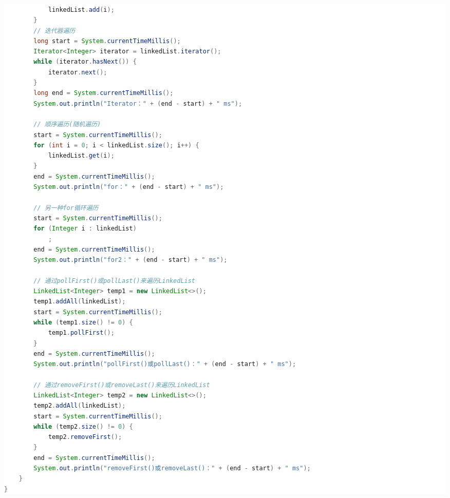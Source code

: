 ```java
            linkedList.add(i);
        }
        // 迭代器遍历
        long start = System.currentTimeMillis();
        Iterator<Integer> iterator = linkedList.iterator();
        while (iterator.hasNext()) {
            iterator.next();
        }
        long end = System.currentTimeMillis();
        System.out.println("Iterator：" + (end - start) + " ms");

        // 顺序遍历(随机遍历)
        start = System.currentTimeMillis();
        for (int i = 0; i < linkedList.size(); i++) {
            linkedList.get(i);
        }
        end = System.currentTimeMillis();
        System.out.println("for：" + (end - start) + " ms");

        // 另一种for循环遍历
        start = System.currentTimeMillis();
        for (Integer i : linkedList)
            ;
        end = System.currentTimeMillis();
        System.out.println("for2：" + (end - start) + " ms");

        // 通过pollFirst()或pollLast()来遍历LinkedList
        LinkedList<Integer> temp1 = new LinkedList<>();
        temp1.addAll(linkedList);
        start = System.currentTimeMillis();
        while (temp1.size() != 0) {
            temp1.pollFirst();
        }
        end = System.currentTimeMillis();
        System.out.println("pollFirst()或pollLast()：" + (end - start) + " ms");

        // 通过removeFirst()或removeLast()来遍历LinkedList
        LinkedList<Integer> temp2 = new LinkedList<>();
        temp2.addAll(linkedList);
        start = System.currentTimeMillis();
        while (temp2.size() != 0) {
            temp2.removeFirst();
        }
        end = System.currentTimeMillis();
        System.out.println("removeFirst()或removeLast()：" + (end - start) + " ms");
    }
}
```
